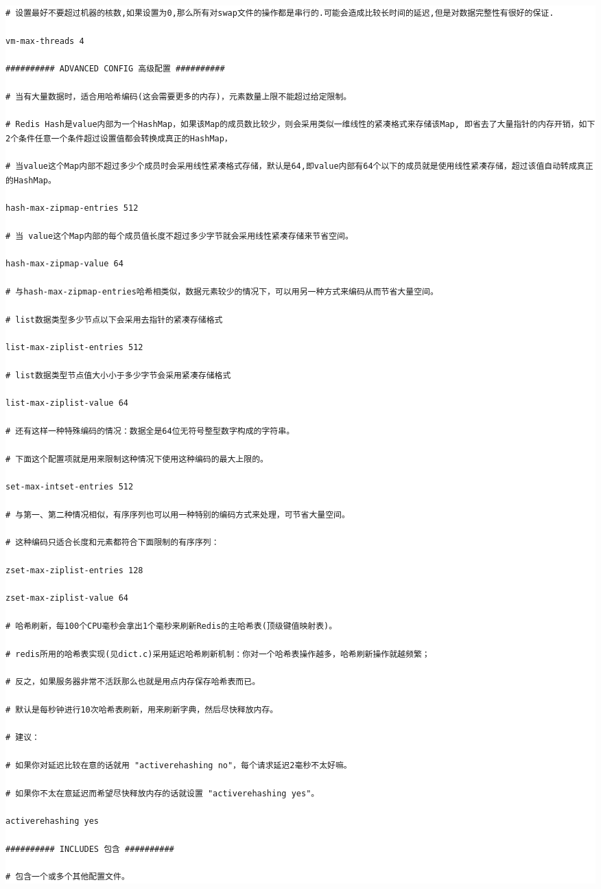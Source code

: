   ```properties
  # 设置最好不要超过机器的核数,如果设置为0,那么所有对swap文件的操作都是串行的.可能会造成比较长时间的延迟,但是对数据完整性有很好的保证.
  
  vm-max-threads 4
  
  ########## ADVANCED CONFIG 高级配置 ##########
  
  # 当有大量数据时，适合用哈希编码(这会需要更多的内存)，元素数量上限不能超过给定限制。
  
  # Redis Hash是value内部为一个HashMap，如果该Map的成员数比较少，则会采用类似一维线性的紧凑格式来存储该Map, 即省去了大量指针的内存开销，如下2个条件任意一个条件超过设置值都会转换成真正的HashMap，
  
  # 当value这个Map内部不超过多少个成员时会采用线性紧凑格式存储，默认是64,即value内部有64个以下的成员就是使用线性紧凑存储，超过该值自动转成真正的HashMap。
  
  hash-max-zipmap-entries 512
  
  # 当 value这个Map内部的每个成员值长度不超过多少字节就会采用线性紧凑存储来节省空间。
  
  hash-max-zipmap-value 64
  
  # 与hash-max-zipmap-entries哈希相类似，数据元素较少的情况下，可以用另一种方式来编码从而节省大量空间。
  
  # list数据类型多少节点以下会采用去指针的紧凑存储格式
  
  list-max-ziplist-entries 512
  
  # list数据类型节点值大小小于多少字节会采用紧凑存储格式
  
  list-max-ziplist-value 64
  
  # 还有这样一种特殊编码的情况：数据全是64位无符号整型数字构成的字符串。
  
  # 下面这个配置项就是用来限制这种情况下使用这种编码的最大上限的。
  
  set-max-intset-entries 512
  
  # 与第一、第二种情况相似，有序序列也可以用一种特别的编码方式来处理，可节省大量空间。
  
  # 这种编码只适合长度和元素都符合下面限制的有序序列：
  
  zset-max-ziplist-entries 128
  
  zset-max-ziplist-value 64
  
  # 哈希刷新，每100个CPU毫秒会拿出1个毫秒来刷新Redis的主哈希表(顶级键值映射表)。
  
  # redis所用的哈希表实现(见dict.c)采用延迟哈希刷新机制：你对一个哈希表操作越多，哈希刷新操作就越频繁；
  
  # 反之，如果服务器非常不活跃那么也就是用点内存保存哈希表而已。
  
  # 默认是每秒钟进行10次哈希表刷新，用来刷新字典，然后尽快释放内存。
  
  # 建议：
  
  # 如果你对延迟比较在意的话就用 "activerehashing no"，每个请求延迟2毫秒不太好嘛。
  
  # 如果你不太在意延迟而希望尽快释放内存的话就设置 "activerehashing yes"。
  
  activerehashing yes
  
  ########## INCLUDES 包含 ##########
  
  # 包含一个或多个其他配置文件。
  
  ```